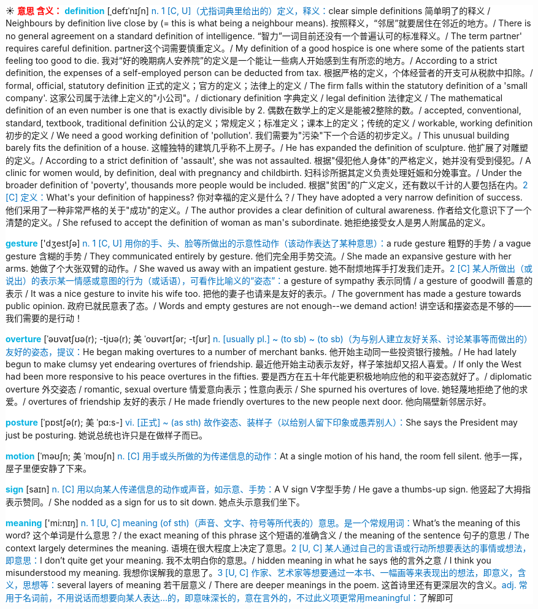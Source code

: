 ☀ <font color="red">**意思 含义：**</font>
<font color="sky blue">**definition**</font> [ˌdefɪˈnɪʃn]
<font color="#0070c0">n. 1 [C, U]（尤指词典里给出的）定义，释义：</font>clear simple definitions 简单明了的释义 / Neighbours by definition live close by (= this is what being a neighbour means). 按照释义，“邻居”就要居住在邻近的地方。/ There is no general agreement on a standard definition of intelligence. “智力”一词目前还没有一个普遍认可的标准释义。/ The term partner' requires careful definition. partner这个词需要慎重定义。/ My definition of a good hospice is one where some of the patients start feeling too good to die. 我对“好的晚期病人安养院”的定义是一个能让一些病人开始感到生有所恋的地方。/ According to a strict definition, the expenses of a self-employed person can be deducted from tax. 根据严格的定义，个体经营者的开支可从税款中扣除。/ formal, official, statutory definition 正式的定义；官方的定义；法律上的定义 / The firm falls within the statutory definition of a 'small company'. 这家公司属于法律上定义的"小公司"。/ dictionary definition 字典定义 / legal definition 法律定义 / The mathematical definition of an even number is one that is exactly divisible by 2. 偶数在数学上的定义是能被2整除的数。/ accepted, conventional, standard, textbook, traditional definition 公认的定义；常规定义；标准定义；课本上的定义；传统的定义 / workable, working definition 初步的定义 / We need a good working definition of 'pollution'. 我们需要为"污染"下一个合适的初步定义。/ This unusual building barely fits the definition of a house. 这幢独特的建筑几乎称不上房子。/ He has expanded the definition of sculpture. 他扩展了对雕塑的定义。/ According to a strict definition of 'assault', she was not assaulted. 根据"侵犯他人身体"的严格定义，她并没有受到侵犯。/ A clinic for women would, by definition, deal with pregnancy and childbirth. 妇科诊所据其定义负责处理妊娠和分娩事宜。/ Under the broader definition of 'poverty', thousands more people would be included. 根据"贫困"的广义定义，还有数以千计的人要包括在内。<font color="#0070c0">2 [C] 定义：</font>What's your definition of happiness? 你对幸福的定义是什么？/ They have adopted a very narrow definition of success. 他们采用了一种非常严格的关于"成功"的定义。/ The author provides a clear definition of cultural awareness. 作者给文化意识下了一个清楚的定义。/ She refused to accept the definition of woman as man's subordinate. 她拒绝接受女人是男人附属品的定义。

<font color="sky blue">**gesture**</font> ['dӡestʃə] 
<font color="#0070c0">n. 1 [C, U] 用你的手、头、脸等所做出的示意性动作（该动作表达了某种意思）：</font>a rude gesture 粗野的手势 / a vague gesture 含糊的手势 / They communicated entirely by gesture. 他们完全用手势交流。/ She made an expansive gesture with her arms. 她做了个大张双臂的动作。/ She waved us away with an impatient gesture. 她不耐烦地挥手打发我们走开。<font color="#0070c0">2 [C] 某人所做出（或说出）的表示某一情感或意图的行为（或话语），可看作比喻义的“姿态”：</font>a gesture of sympathy 表示同情 / a gesture of goodwill 善意的表示 / It was a nice gesture to invite his wife too. 把他的妻子也请来是友好的表示。/ The government has made a gesture towards public opinion. 政府已就民意表了态。/ Words and empty gestures are not enough--we demand action! 讲空话和摆姿态是不够的——我们需要的是行动！
                      
<font color="sky blue">**overture**</font> [ˈəʊvətʃʊə(r); -tjʊə(r); 美 ˈoʊvərtʃər; -tʃʊr]
<font color="#0070c0">n. [usually pl.] ~ (to sb) ~ (to sb)（为与别人建立友好关系、讨论某事等而做出的）友好的姿态，提议：</font>He began making overtures to a number of merchant banks. 他开始主动同一些投资银行接触。/ He had lately begun to make clumsy yet endearing overtures of friendship. 最近他开始主动表示友好，样子笨拙却又招人喜爱。/ If only the West had been more responsive to his peace overtures in the fifties. 要是西方在五十年代能更积极地响应他的和平姿态就好了。/ diplomatic overture 外交姿态 / romantic, sexual overture 情爱意向表示；性意向表示 / She spurned his overtures of love. 她轻蔑地拒绝了他的求爱。/ overtures of friendship 友好的表示 / He made friendly overtures to the new people next door. 他向隔壁新邻居示好。
 
<font color="sky blue">**posture**</font> [ˈpɒstʃə(r); 美 ˈpɑ:s-]
<font color="#0070c0">vi. [正式] ~ (as sth) 故作姿态、装样子（以给别人留下印象或愚弄别人）：</font>She says the President may just be posturing. 她说总统也许只是在做样子而已。
           
<font color="sky blue">**motion**</font> [ˈməʊʃn; 美 ˈmoʊʃn]
<font color="#0070c0">n. [C] 用手或头所做的为传递信息的动作：</font>At a single motion of his hand, the room fell silent. 他手一挥，屋子里便安静了下来。           

<font color="sky blue">**sign**</font> [saɪn]
<font color="#0070c0">n. [C] 用以向某人传递信息的动作或声音，如示意、手势：</font>A V sign V字型手势 / He gave a thumbs-up sign. 他竖起了大拇指表示赞同。/ She nodded as a sign for us to sit down. 她点头示意我们坐下。

<font color="sky blue">**meaning**</font> ['mi:nɪŋ] 
<font color="#0070c0">n. 1 [U, C] meaning (of sth)（声音、文字、符号等所代表的）意思。是一个常规用词：</font>What’s the meaning of this word? 这个单词是什么意思？/ the exact meaning of this phrase 这个短语的准确含义 / the meaning of the sentence 句子的意思 / The context largely determines the meaning. 语境在很大程度上决定了意思。<font color="#0070c0">2 [U, C] 某人通过自己的言语或行动所想要表达的事情或想法，即意思：</font>I don’t quite get your meaning. 我不太明白你的意思。/ hidden meaning in what he says 他的言外之意 / I think you misunderstood my meaning. 我想你误解我的意思了。<font color="#0070c0">3 [U, C] 作家、艺术家等想要通过一本书、一幅画等来表现出的想法，即意义，含义，思想等：</font>several layers of meaning 若干层意义 / There are deeper meanings in the poem. 这首诗里还有更深层次的含义。<font color="#0070c0">adj. 常用于名词前，不用说话而想要向某人表达…的，即意味深长的，意在言外的，不过此义项更常用meaningful：</font>了解即可
           